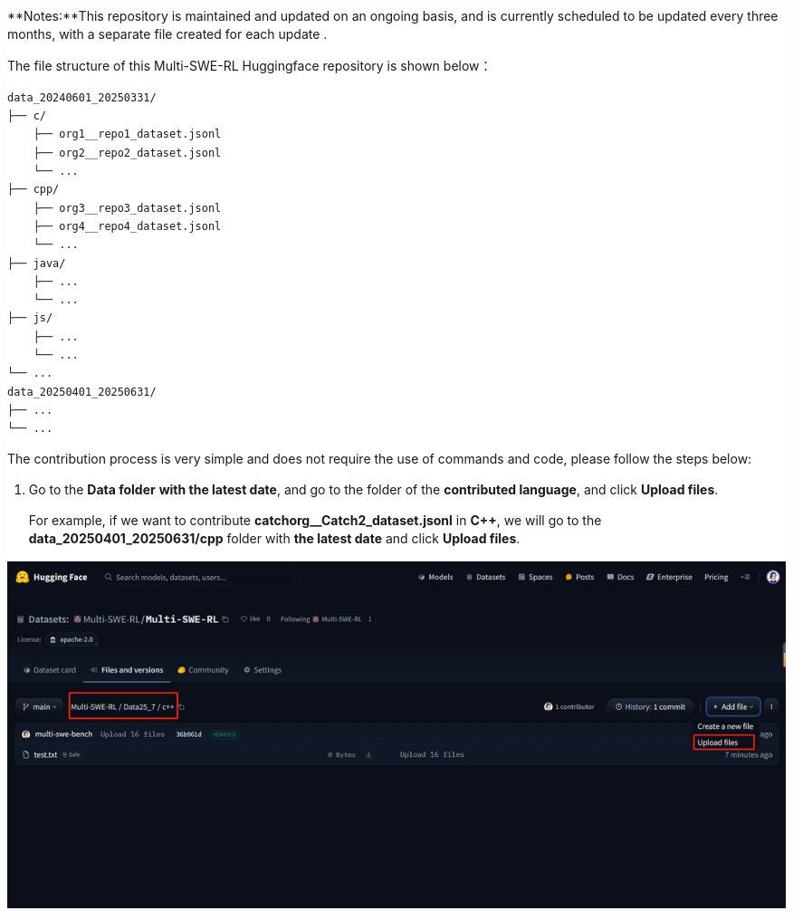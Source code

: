 **Notes:**This repository is maintained and updated on an ongoing basis, and is currently scheduled to be updated every three months, with a separate file created for each update .

The file structure of this Multi-SWE-RL Huggingface repository is shown below：

```
data_20240601_20250331/
├── c/
    ├── org1__repo1_dataset.jsonl
    ├── org2__repo2_dataset.jsonl
    └── ...
├── cpp/
    ├── org3__repo3_dataset.jsonl
    ├── org4__repo4_dataset.jsonl
    └── ...
├── java/
    ├── ...
    └── ...
├── js/
    ├── ...
    └── ...
└── ...
data_20250401_20250631/
├── ...
└── ...
```

The contribution process is very simple and does not require the use of commands and code, please follow the steps below:

1. Go to the **Data folder** **with the latest date**, and go to the folder of the **contributed language**, and click **Upload files**.

   For example, if we want to contribute **catchorg__Catch2_dataset.jsonl** in **C++**, we will go to the **data_20250401_20250631/cpp** folder with **the latest date** and click **Upload files**.

<img src="image\demo5_1.png">
